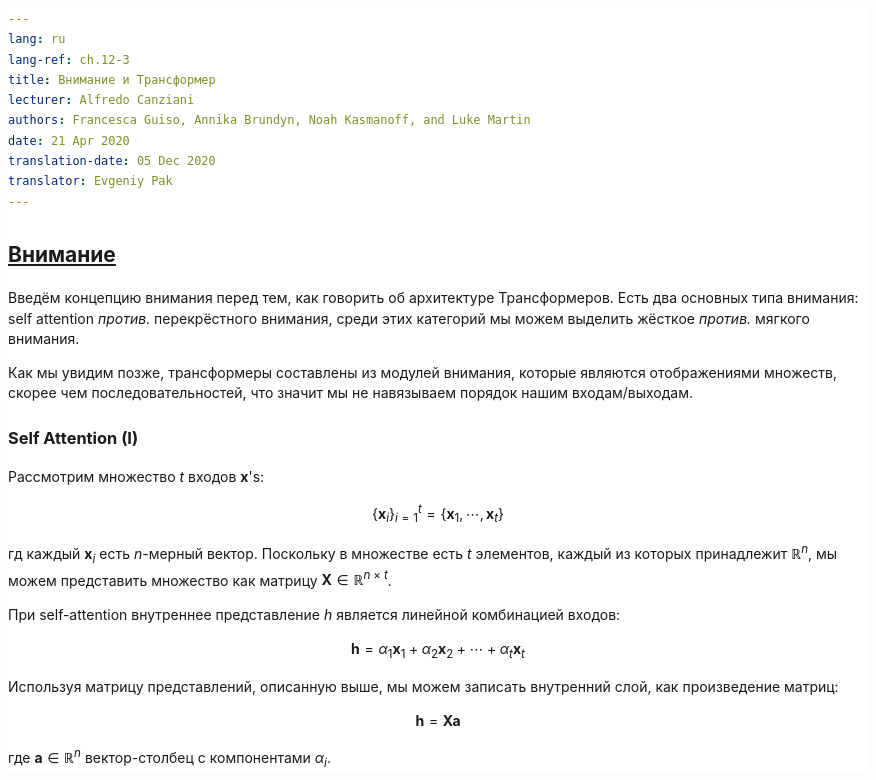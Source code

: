 ```yaml
---
lang: ru
lang-ref: ch.12-3
title: Внимание и Трансформер
lecturer: Alfredo Canziani
authors: Francesca Guiso, Annika Brundyn, Noah Kasmanoff, and Luke Martin
date: 21 Apr 2020
translation-date: 05 Dec 2020
translator: Evgeniy Pak
---
```






## [Внимание](https://www.youtube.com/watch?v=f01J0Dri-6k&t=69s)

Введём концепцию внимания перед тем, как говорить об архитектуре Трансформеров. Есть два основных типа внимания: self attention *против.* перекрёстного внимания, среди этих категорий мы можем выделить жёсткое *против.* мягкого внимания.

Как мы увидим позже, трансформеры составлены из модулей внимания, которые являются отображениями множеств, скорее чем последовательностей, что значит мы не навязываем порядок нашим входам/выходам.





### Self Attention (I)

Рассмотрим множество $t$ входов $\boldsymbol{x}$'s:

$$
\lbrace\boldsymbol{x}_i\rbrace_{i=1}^t = \lbrace\boldsymbol{x}_1,\cdots,\boldsymbol{x}_t\rbrace
$$

гд каждый $\boldsymbol{x}_i$ есть $n$-мерный вектор. Поскольку в множестве есть $t$ элементов, каждый из которых принадлежит $\mathbb{R}^n$, мы можем представить множество как матрицу $\boldsymbol{X}\in\mathbb{R}^{n \times t}$.

При self-attention внутреннее представление $h$ является линейной комбинацией входов:

$$
\boldsymbol{h} = \alpha_1 \boldsymbol{x}_1 + \alpha_2 \boldsymbol{x}_2 + \cdots +  \alpha_t \boldsymbol{x}_t
$$

Используя матрицу представлений, описанную выше, мы можем записать внутренний слой, как произведение матриц:

$$
\boldsymbol{h} = \boldsymbol{X} \boldsymbol{a}
$$

где $\boldsymbol{a} \in \mathbb{R}^n$ вектор-столбец с компонентами $\alpha_i$.
